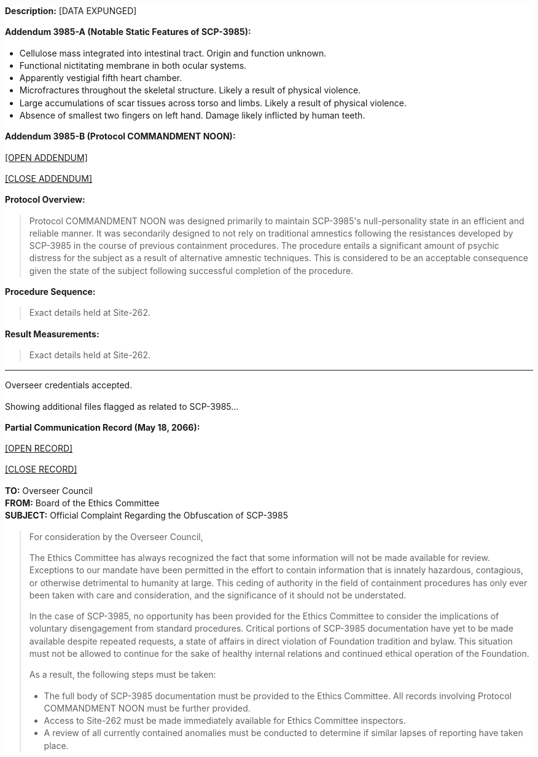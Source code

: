 **Description:** \[DATA EXPUNGED\]

**Addendum 3985-A (Notable Static Features of SCP-3985):**

*   Cellulose mass integrated into intestinal tract. Origin and function unknown.
*   Functional nictitating membrane in both ocular systems.
*   Apparently vestigial fifth heart chamber.
*   Microfractures throughout the skeletal structure. Likely a result of physical violence.
*   Large accumulations of scar tissues across torso and limbs. Likely a result of physical violence.
*   Absence of smallest two fingers on left hand. Damage likely inflicted by human teeth.

**Addendum 3985-B (Protocol COMMANDMENT NOON):**

[\[OPEN ADDENDUM\]](javascript:;)

[\[CLOSE ADDENDUM\]](javascript:;)

**Protocol Overview:**

> Protocol COMMANDMENT NOON was designed primarily to maintain SCP-3985's null-personality state in an efficient and reliable manner. It was secondarily designed to not rely on traditional amnestics following the resistances developed by SCP-3985 in the course of previous containment procedures. The procedure entails a significant amount of psychic distress for the subject as a result of alternative amnestic techniques. This is considered to be an acceptable consequence given the state of the subject following successful completion of the procedure.

**Procedure Sequence:**

> Exact details held at Site-262.

**Result Measurements:**

> Exact details held at Site-262.

* * *

Overseer credentials accepted.  
  
Showing additional files flagged as related to SCP-3985…  
  
**Partial Communication Record (May 18, 2066):**

[\[OPEN RECORD\]](javascript:;)

[\[CLOSE RECORD\]](javascript:;)

**TO:** Overseer Council  
**FROM:** Board of the Ethics Committee  
**SUBJECT:** Official Complaint Regarding the Obfuscation of SCP-3985

> For consideration by the Overseer Council,  
> 
> The Ethics Committee has always recognized the fact that some information will not be made available for review. Exceptions to our mandate have been permitted in the effort to contain information that is innately hazardous, contagious, or otherwise detrimental to humanity at large. This ceding of authority in the field of containment procedures has only ever been taken with care and consideration, and the significance of it should not be understated.
> 
> In the case of SCP-3985, no opportunity has been provided for the Ethics Committee to consider the implications of voluntary disengagement from standard procedures. Critical portions of SCP-3985 documentation have yet to be made available despite repeated requests, a state of affairs in direct violation of Foundation tradition and bylaw. This situation must not be allowed to continue for the sake of healthy internal relations and continued ethical operation of the Foundation.
> 
> As a result, the following steps must be taken:
> 
> *   The full body of SCP-3985 documentation must be provided to the Ethics Committee. All records involving Protocol COMMANDMENT NOON must be further provided.
> *   Access to Site-262 must be made immediately available for Ethics Committee inspectors.
> *   A review of all currently contained anomalies must be conducted to determine if similar lapses of reporting have taken place.